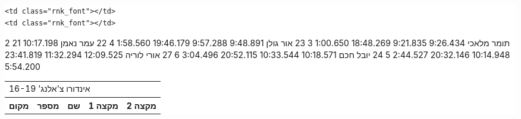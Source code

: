     <td class="rnk_font"></td>
    <td class="rnk_font"></td>
</tr>
<tr class="rnk_bkcolor">
    <td class="rnk_font">2</td>
    <td class="rnk_font">21</td>
    <td class="rnk_font">תומר מלאכי</td>
    <td class="rnk_font">9:26.434</td>
    <td class="rnk_font">9:21.835</td>
    <td class="rnk_font">18:48.269</td>
    <td class="rnk_font"></td>
    <td class="rnk_font">1:00.650</td>
</tr>
<tr class="rnk_bkcolor">
    <td class="rnk_font">3</td>
    <td class="rnk_font">23</td>
    <td class="rnk_font">אור גולן</td>
    <td class="rnk_font">9:48.891</td>
    <td class="rnk_font">9:57.288</td>
    <td class="rnk_font">19:46.179</td>
    <td class="rnk_font"></td>
    <td class="rnk_font">1:58.560</td>
</tr>
<tr class="rnk_bkcolor">
    <td class="rnk_font">4</td>
    <td class="rnk_font">22</td>
    <td class="rnk_font">עמר נאמן</td>
    <td class="rnk_font">10:17.198</td>
    <td class="rnk_font">10:14.948</td>
    <td class="rnk_font">20:32.146</td>
    <td class="rnk_font"></td>
    <td class="rnk_font">2:44.527</td>
</tr>
<tr class="rnk_bkcolor">
    <td class="rnk_font">5</td>
    <td class="rnk_font">24</td>
    <td class="rnk_font">יובל חכם</td>
    <td class="rnk_font">10:18.571</td>
    <td class="rnk_font">10:33.544</td>
    <td class="rnk_font">20:52.115</td>
    <td class="rnk_font"></td>
    <td class="rnk_font">3:04.496</td>
</tr>
<tr class="rnk_bkcolor">
    <td class="rnk_font">6</td>
    <td class="rnk_font">27</td>
    <td class="rnk_font">אורי לוריה</td>
    <td class="rnk_font">12:09.525</td>
    <td class="rnk_font">11:32.294</td>
    <td class="rnk_font">23:41.819</td>
    <td class="rnk_font"></td>
    <td class="rnk_font">5:54.200</td>
</tr>
</table>
<table class="line_color">
<tr>
    <td colspan="99" class="title_font">אינדורו צ'אלנג' 16-19</td>
</tr>
<tr class="rnkh_bkcolor">
    <th class="rnkh_font">מקום</th>
    <th class="rnkh_font">מספר</th>
    <th class="rnkh_font">שם</th>
    <th class="rnkh_font">מקצה 1</th>
    <th class="rnkh_font">מקצה 2</th>